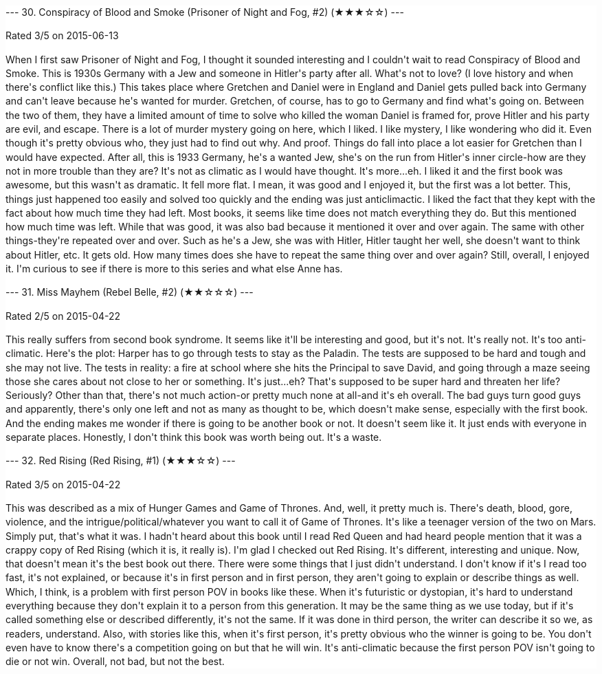 
--- 30. Conspiracy of Blood and Smoke (Prisoner of Night and Fog, #2) (★★★☆☆) ---

Rated 3/5 on 2015-06-13

When I first saw Prisoner of Night and Fog, I thought it sounded interesting and I couldn't wait to read Conspiracy of Blood and Smoke. This is 1930s Germany with a Jew and someone in Hitler's party after all. What's not to love? (I love history and when there's conflict like this.) This takes place where Gretchen and Daniel were in England and Daniel gets pulled back into Germany and can't leave because he's wanted for murder. Gretchen, of course, has to go to Germany and find what's going on. Between the two of them, they have a limited amount of time to solve who killed the woman Daniel is framed for, prove Hitler and his party are evil, and escape. There is a lot of murder mystery going on here, which I liked. I like mystery, I like wondering who did it. Even though it's pretty obvious who, they just had to find out why. And proof. Things do fall into place a lot easier for Gretchen than I would have expected. After all, this is 1933 Germany, he's a wanted Jew, she's on the run from Hitler's inner circle-how are they not in more trouble than they are? It's not as climatic as I would have thought. It's more...eh. I liked it and the first book was awesome, but this wasn't as dramatic. It fell more flat. I mean, it was good and I enjoyed it, but the first was a lot better. This, things just happened too easily and solved too quickly and the ending was just anticlimactic. I liked the fact that they kept with the fact about how much time they had left. Most books, it seems like time does not match everything they do. But this mentioned how much time was left. While that was good, it was also bad because it mentioned it over and over again. The same with other things-they're repeated over and over. Such as he's a Jew, she was with Hitler, Hitler taught her well, she doesn't want to think about Hitler, etc. It gets old. How many times does she have to repeat the same thing over and over again? Still, overall, I enjoyed it. I'm curious to see if there is more to this series and what else Anne has.

  

--- 31. Miss Mayhem (Rebel Belle, #2) (★★☆☆☆) ---

Rated 2/5 on 2015-04-22

This really suffers from second book syndrome. It seems like it'll be interesting and good, but it's not. It's really not. It's too anti-climatic. Here's the plot: Harper has to go through tests to stay as the Paladin. The tests are supposed to be hard and tough and she may not live. The tests in reality: a fire at school where she hits the Principal to save David, and going through a maze seeing those she cares about not close to her or something. It's just...eh? That's supposed to be super hard and threaten her life? Seriously? Other than that, there's not much action-or pretty much none at all-and it's eh overall. The bad guys turn good guys and apparently, there's only one left and not as many as thought to be, which doesn't make sense, especially with the first book. And the ending makes me wonder if there is going to be another book or not. It doesn't seem like it. It just ends with everyone in separate places. Honestly, I don't think this book was worth being out. It's a waste.

  

--- 32. Red Rising (Red Rising, #1) (★★★☆☆) ---

Rated 3/5 on 2015-04-22

This was described as a mix of Hunger Games and Game of Thrones. And, well, it pretty much is. There's death, blood, gore, violence, and the intrigue/political/whatever you want to call it of Game of Thrones. It's like a teenager version of the two on Mars. Simply put, that's what it was. I hadn't heard about this book until I read Red Queen and had heard people mention that it was a crappy copy of Red Rising (which it is, it really is). I'm glad I checked out Red Rising. It's different, interesting and unique. Now, that doesn't mean it's the best book out there. There were some things that I just didn't understand. I don't know if it's I read too fast, it's not explained, or because it's in first person and in first person, they aren't going to explain or describe things as well. Which, I think, is a problem with first person POV in books like these. When it's futuristic or dystopian, it's hard to understand everything because they don't explain it to a person from this generation. It may be the same thing as we use today, but if it's called something else or described differently, it's not the same. If it was done in third person, the writer can describe it so we, as readers, understand. Also, with stories like this, when it's first person, it's pretty obvious who the winner is going to be. You don't even have to know there's a competition going on but that he will win. It's anti-climatic because the first person POV isn't going to die or not win. Overall, not bad, but not the best.
